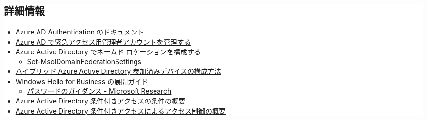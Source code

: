 ## <a name="learn-more"></a>詳細情報

* [Azure AD Authentication のドキュメント](https://docs.microsoft.com/azure/active-directory/authentication/howto-mfaserver-iis)
* [Azure AD で緊急アクセス用管理者アカウントを管理する](https://docs.microsoft.com/azure/active-directory/users-groups-roles/directory-emergency-access)
* [Azure Active Directory でネームド ロケーションを構成する](https://docs.microsoft.com/azure/active-directory/reports-monitoring/quickstart-configure-named-locations)
  * [Set-MsolDomainFederationSettings](https://docs.microsoft.com/powershell/module/msonline/set-msoldomainfederationsettings?view=azureadps-1.0)
* [ハイブリッド Azure Active Directory 参加済みデバイスの構成方法](https://docs.microsoft.com/azure/active-directory/devices/hybrid-azuread-join-plan)
* [Windows Hello for Business の展開ガイド](https://docs.microsoft.com/windows/security/identity-protection/hello-for-business/hello-deployment-guide)
  * [パスワードのガイダンス - Microsoft Research](https://research.microsoft.com/pubs/265143/microsoft_password_guidance.pdf)
* [Azure Active Directory 条件付きアクセスの条件の概要](https://docs.microsoft.com/azure/active-directory/conditional-access/conditions)
* [Azure Active Directory 条件付きアクセスによるアクセス制御の概要](https://docs.microsoft.com/azure/active-directory/conditional-access/controls)
